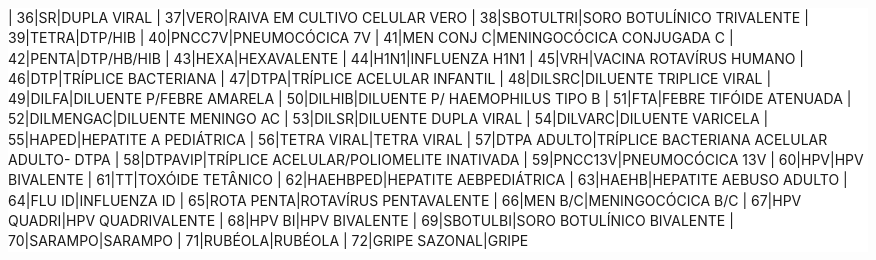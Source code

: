 | 36|SR|DUPLA VIRAL
| 37|VERO|RAIVA EM CULTIVO CELULAR VERO
| 38|SBOTULTRI|SORO BOTULÍNICO TRIVALENTE
| 39|TETRA|DTP/HIB
| 40|PNCC7V|PNEUMOCÓCICA 7V
| 41|MEN CONJ C|MENINGOCÓCICA CONJUGADA C
| 42|PENTA|DTP/HB/HIB
| 43|HEXA|HEXAVALENTE
| 44|H1N1|INFLUENZA H1N1
| 45|VRH|VACINA ROTAVÍRUS HUMANO
| 46|DTP|TRÍPLICE BACTERIANA
| 47|DTPA|TRÍPLICE ACELULAR INFANTIL
| 48|DILSRC|DILUENTE TRIPLICE VIRAL
| 49|DILFA|DILUENTE P/FEBRE AMARELA
| 50|DILHIB|DILUENTE P/ HAEMOPHILUS TIPO B
| 51|FTA|FEBRE TIFÓIDE ATENUADA
| 52|DILMENGAC|DILUENTE MENINGO AC
| 53|DILSR|DILUENTE DUPLA VIRAL
| 54|DILVARC|DILUENTE VARICELA
| 55|HAPED|HEPATITE A PEDIÁTRICA
| 56|TETRA VIRAL|TETRA VIRAL
| 57|DTPA ADULTO|TRÍPLICE BACTERIANA ACELULAR ADULTO- DTPA
| 58|DTPAVIP|TRÍPLICE ACELULAR/POLIOMELITE INATIVADA
| 59|PNCC13V|PNEUMOCÓCICA 13V
| 60|HPV|HPV BIVALENTE
| 61|TT|TOXÓIDE TETÂNICO
| 62|HAEHBPED|HEPATITE AEBPEDIÁTRICA
| 63|HAEHB|HEPATITE AEBUSO ADULTO
| 64|FLU ID|INFLUENZA ID
| 65|ROTA PENTA|ROTAVÍRUS PENTAVALENTE
| 66|MEN B/C|MENINGOCÓCICA B/C
| 67|HPV QUADRI|HPV QUADRIVALENTE
| 68|HPV BI|HPV BIVALENTE
| 69|SBOTULBI|SORO BOTULÍNICO BIVALENTE
| 70|SARAMPO|SARAMPO
| 71|RUBÉOLA|RUBÉOLA
| 72|GRIPE SAZONAL|GRIPE